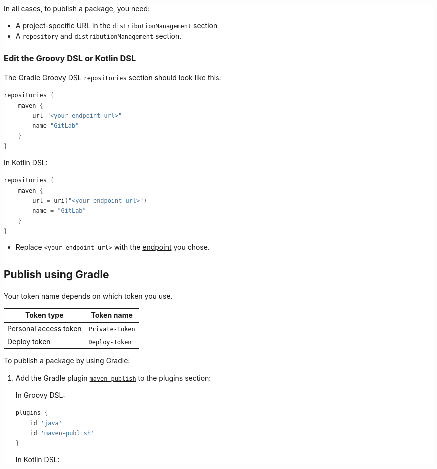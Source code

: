 In all cases, to publish a package, you need:

- A project-specific URL in the `distributionManagement` section.
- A `repository` and `distributionManagement` section.

### Edit the Groovy DSL or Kotlin DSL

The Gradle Groovy DSL `repositories` section should look like this:

```groovy
repositories {
    maven {
        url "<your_endpoint_url>"
        name "GitLab"
    }
}
```

In Kotlin DSL:

```kotlin
repositories {
    maven {
        url = uri("<your_endpoint_url>")
        name = "GitLab"
    }
}
```

- Replace `<your_endpoint_url>` with the [endpoint](#endpoint-urls) you chose.

## Publish using Gradle

Your token name depends on which token you use.

| Token type            | Token name      |
| --------------------- | --------------- |
| Personal access token | `Private-Token` |
| Deploy token          | `Deploy-Token`  |

To publish a package by using Gradle:

1. Add the Gradle plugin [`maven-publish`](https://docs.gradle.org/current/userguide/publishing_maven.html) to the plugins section:

   In Groovy DSL:

   ```groovy
   plugins {
       id 'java'
       id 'maven-publish'
   }
   ```

   In Kotlin DSL:
